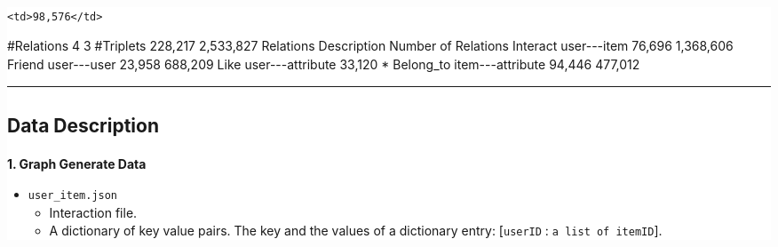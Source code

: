     <td>98,576</td>
  </tr>
  <tr>
    <td>#Relations</td>
    <td>4</td>
    <td>3</td>
  </tr>
  <tr>
    <td>#Triplets</td>
    <td>228,217</td>
    <td>2,533,827</td>
  </tr>
  <tr>
    <th>Relations</th>
    <th>Description</th>
    <th colspan="2">Number of Relations</th>
  </tr>
  <tr>
    <td>Interact</td>
    <td>user---item</td>
    <td>76,696</td>
    <td>1,368,606</td>
  </tr>
  <tr>
    <td>Friend</td>
    <td>user---user</td>
    <td>23,958</td>
    <td>688,209</td>
  </tr>
  <tr>
    <td>Like</td>
    <td>user---attribute</td>
    <td>33,120</td>
    <td>*</td>
  </tr>
  <tr>
    <td>Belong_to</td>
    <td>item---attribute</td>
    <td>94,446</td>
    <td>477,012</td>
  </tr>
</table>

---
## Data Description
**1. Graph Generate Data**

* `user_item.json`
  * Interaction file.
  * A dictionary of key value pairs. The key and the values of a dictionary entry: [`userID` : `a list of itemID`].
  